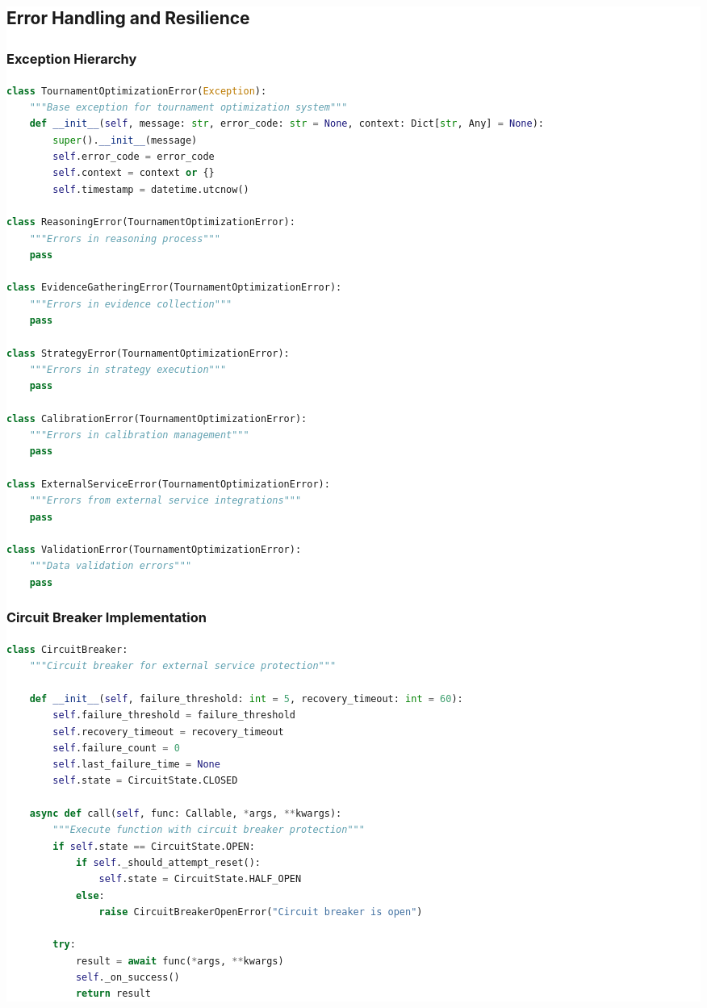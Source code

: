 ## Error Handling and Resilience

### Exception Hierarchy

```python
class TournamentOptimizationError(Exception):
    """Base exception for tournament optimization system"""
    def __init__(self, message: str, error_code: str = None, context: Dict[str, Any] = None):
        super().__init__(message)
        self.error_code = error_code
        self.context = context or {}
        self.timestamp = datetime.utcnow()

class ReasoningError(TournamentOptimizationError):
    """Errors in reasoning process"""
    pass

class EvidenceGatheringError(TournamentOptimizationError):
    """Errors in evidence collection"""
    pass

class StrategyError(TournamentOptimizationError):
    """Errors in strategy execution"""
    pass

class CalibrationError(TournamentOptimizationError):
    """Errors in calibration management"""
    pass

class ExternalServiceError(TournamentOptimizationError):
    """Errors from external service integrations"""
    pass

class ValidationError(TournamentOptimizationError):
    """Data validation errors"""
    pass
```

### Circuit Breaker Implementation

```python
class CircuitBreaker:
    """Circuit breaker for external service protection"""

    def __init__(self, failure_threshold: int = 5, recovery_timeout: int = 60):
        self.failure_threshold = failure_threshold
        self.recovery_timeout = recovery_timeout
        self.failure_count = 0
        self.last_failure_time = None
        self.state = CircuitState.CLOSED

    async def call(self, func: Callable, *args, **kwargs):
        """Execute function with circuit breaker protection"""
        if self.state == CircuitState.OPEN:
            if self._should_attempt_reset():
                self.state = CircuitState.HALF_OPEN
            else:
                raise CircuitBreakerOpenError("Circuit breaker is open")

        try:
            result = await func(*args, **kwargs)
            self._on_success()
            return result
```
